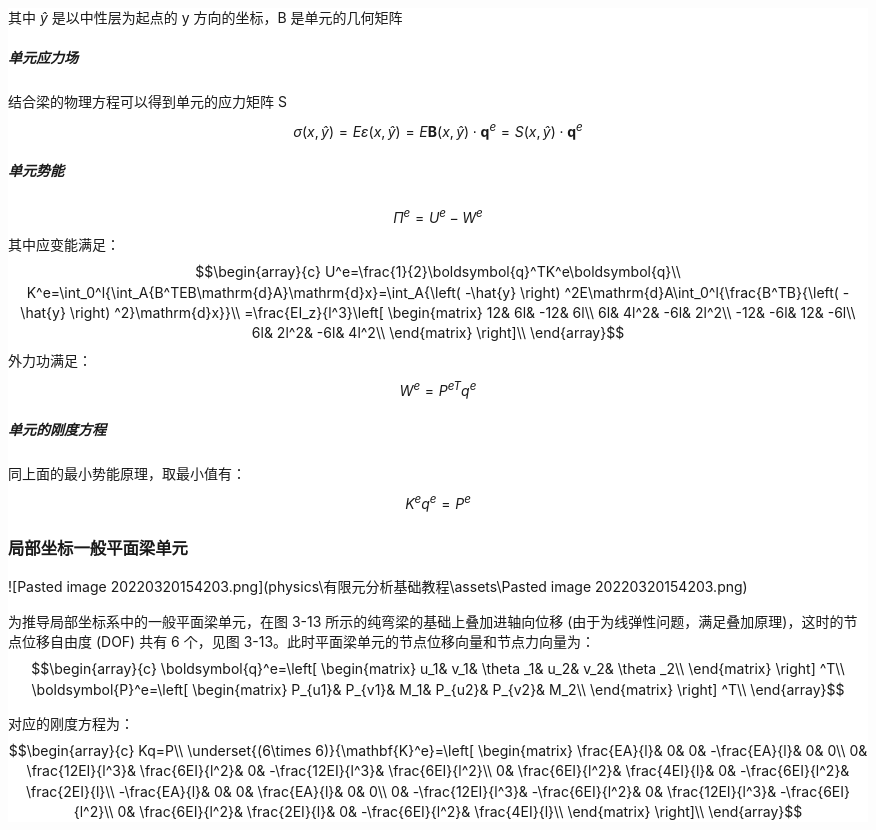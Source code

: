 其中 $\hat{y}$ 是以中性层为起点的 y 方向的坐标，B 是单元的几何矩阵

##### 单元应力场

结合梁的物理方程可以得到单元的应力矩阵 S
$$\sigma \left( x,\hat{y} \right) =E\varepsilon \left( x,\hat{y} \right) =E\mathbf{B}\left( x,\hat{y} \right) \cdot \mathbf{q}^e=S\left( x,\hat{y} \right) \cdot \mathbf{q}^e$$

##### 单元势能

$$\Pi ^e=U^e-W^e$$
其中应变能满足：
$$\begin{array}{c}
	U^e=\frac{1}{2}\boldsymbol{q}^TK^e\boldsymbol{q}\\
	K^e=\int_0^l{\int_A{B^TEB\mathrm{d}A}\mathrm{d}x}=\int_A{\left( -\hat{y} \right) ^2E\mathrm{d}A\int_0^l{\frac{B^TB}{\left( -\hat{y} \right) ^2}\mathrm{d}x}}\\
	=\frac{EI_z}{l^3}\left[ \begin{matrix}
	12&		6l&		-12&		6l\\
	6l&		4l^2&		-6l&		2l^2\\
	-12&		-6l&		12&		-6l\\
	6l&		2l^2&		-6l&		4l^2\\
\end{matrix} \right]\\
\end{array}$$
外力功满足：
$$W^e=P^{eT}q^e$$

##### 单元的刚度方程

同上面的最小势能原理，取最小值有：
$$K^eq^e=P^e$$

### 局部坐标一般平面梁单元

![Pasted image 20220320154203.png](physics\有限元分析基础教程\assets\Pasted image 20220320154203.png)

为推导局部坐标系中的一般平面梁单元，在图 3-13 所示的纯弯梁的基础上叠加进轴向位移 (由于为线弹性问题，满足叠加原理)，这时的节点位移自由度 (DOF) 共有 6 个，见图 3-13。此时平面梁单元的节点位移向量和节点力向量为：
$$\begin{array}{c}
	\boldsymbol{q}^e=\left[ \begin{matrix}
	u_1&		v_1&		\theta _1&		u_2&		v_2&		\theta _2\\
\end{matrix} \right] ^T\\
	\boldsymbol{P}^e=\left[ \begin{matrix}
	P_{u1}&		P_{v1}&		M_1&		P_{u2}&		P_{v2}&		M_2\\
\end{matrix} \right] ^T\\
\end{array}$$

对应的刚度方程为：
$$\begin{array}{c}
	Kq=P\\
	\underset{(6\times 6)}{\mathbf{K}^e}=\left[ \begin{matrix}
	\frac{EA}{l}&		0&		0&		-\frac{EA}{l}&		0&		0\\
	0&		\frac{12EI}{l^3}&		\frac{6EI}{l^2}&		0&		-\frac{12EI}{l^3}&		\frac{6EI}{l^2}\\
	0&		\frac{6EI}{l^2}&		\frac{4EI}{l}&		0&		-\frac{6EI}{l^2}&		\frac{2EI}{l}\\
	-\frac{EA}{l}&		0&		0&		\frac{EA}{l}&		0&		0\\
	0&		-\frac{12EI}{l^3}&		-\frac{6EI}{l^2}&		0&		\frac{12EI}{l^3}&		-\frac{6EI}{l^2}\\
	0&		\frac{6EI}{l^2}&		\frac{2EI}{l}&		0&		-\frac{6EI}{l^2}&		\frac{4EI}{l}\\
\end{matrix} \right]\\
\end{array}$$
